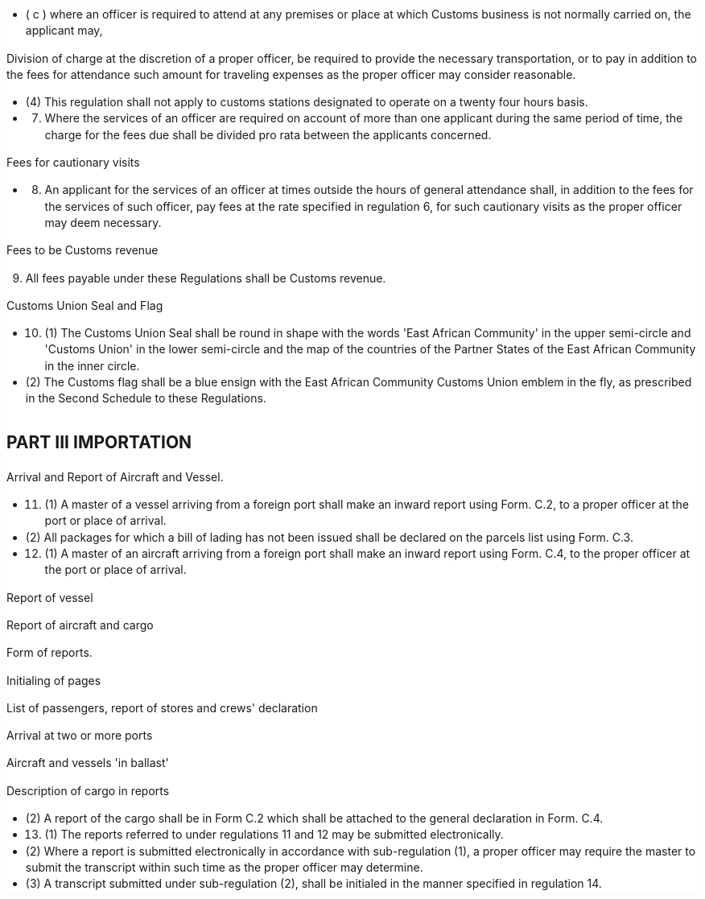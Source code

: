 - ( c )  where  an  officer  is  required  to  attend  at  any  premises  or  place  at which Customs business is not normally carried on, the applicant may,

Division of charge at the discretion of a proper officer, be required to provide the necessary transportation,  or  to  pay  in  addition  to  the  fees  for  attendance  such amount  for  traveling  expenses  as  the  proper  officer  may  consider reasonable.

- (4)  This  regulation  shall  not  apply  to  customs  stations  designated  to  operate  on  a twenty four hours basis.
- 7.  Where  the  services  of  an  officer  are  required  on  account  of  more  than  one applicant  during  the  same  period  of  time,  the  charge  for  the  fees  due  shall  be divided pro rata between the applicants concerned.

Fees for cautionary visits

- 8. An applicant for the services of an officer at times outside the hours of general attendance shall, in addition to the fees for the services of such officer, pay fees at  the  rate  specified  in  regulation  6,  for  such  cautionary  visits  as  the  proper officer may deem necessary.

Fees to be Customs revenue

9. All fees payable under these Regulations shall be Customs revenue.

Customs Union Seal and Flag

- 10.  (1)  The  Customs  Union  Seal  shall  be  round  in  shape  with  the  words  'East African Community' in the upper semi-circle and 'Customs Union' in the lower semi-circle and the map of the countries of the Partner States of  the East African Community in the inner circle.
- (2) The Customs flag shall be a blue ensign with the East African Community Customs Union emblem in the fly, as prescribed in the Second Schedule to these Regulations.

## PART III IMPORTATION

Arrival and Report of Aircraft and Vessel.

- 11. (1) A master of a vessel arriving from a foreign port shall make an inward report using Form. C.2, to a proper officer at the port or place of arrival.
- (2) All packages for which a bill of lading has not been issued shall be declared on the parcels list using Form. C.3.
- 12. (1) A master of an aircraft arriving  from  a foreign port  shall  make an  inward report using Form. C.4, to the proper officer at the port or place of arrival.

Report of vessel

Report of aircraft and cargo

Form of reports.

Initialing of pages

List of passengers, report of stores and crews' declaration

Arrival at two or more ports

Aircraft and vessels 'in ballast'

Description of cargo in reports

- (2) A report of the cargo shall be in Form C.2 which shall be attached to the general declaration in Form. C.4.
- 13.  (1)  The  reports  referred  to  under  regulations  11  and  12  may  be  submitted electronically.
- (2) Where a report is submitted electronically in accordance with sub-regulation (1), a proper officer may require the master to submit the transcript within such time as the proper officer may determine.
- (3) A transcript submitted under sub-regulation (2), shall be initialed in the manner specified in regulation 14.
